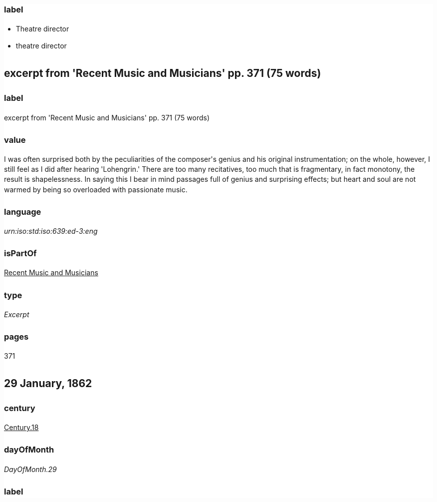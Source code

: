 ### label

 - Theatre director

 - theatre director

## excerpt from 'Recent Music and Musicians' pp. 371 (75 words)

### label


excerpt from 'Recent Music and Musicians' pp. 371 (75 words)

### value


<p>I was often surprised both by the peculiarities of the composer's genius and his original instrumentation; on the whole, however, I still feel as I did after hearing 'Lohengrin.' There are too many recitatives, too much that is fragmentary, in fact monotony, the result is shapelessness. In saying this I bear in mind passages full of genius and surprising effects; but heart and soul are not warmed by being so overloaded with passionate music.</p>

### language


*urn:iso:std:iso:639:ed-3:eng*

### isPartOf


[Recent Music and Musicians](#Recent-Music-and-Musicians)

### type


*Excerpt*

### pages


371

## 29 January, 1862

### century


[Century.18](#Century.18)

### dayOfMonth


*DayOfMonth.29*

### label
